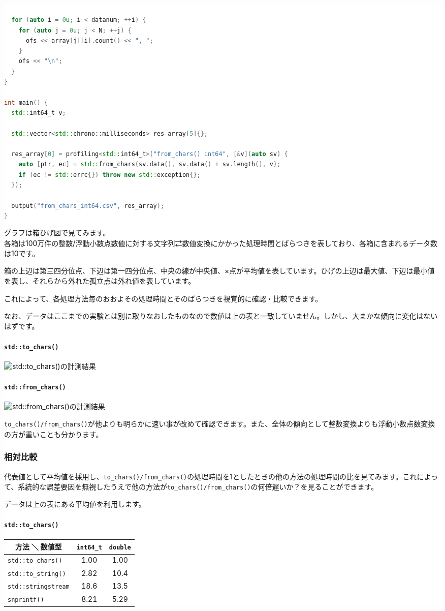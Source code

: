 ```cpp

  for (auto i = 0u; i < datanum; ++i) {
    for (auto j = 0u; j < N; ++j) {
      ofs << array[j][i].count() << ", ";
    }
    ofs << "\n";
  }
}

int main() {
  std::int64_t v;

  std::vector<std::chrono::milliseconds> res_array[5]{};

  res_array[0] = profiling<std::int64_t>("from_chars() int64", [&v](auto sv) {
    auto [ptr, ec] = std::from_chars(sv.data(), sv.data() + sv.length(), v);
    if (ec != std::errc{}) throw new std::exception{};
  });
  
  output("from_chars_int64.csv", res_array);
}
```

グラフは箱ひげ図で見てみます。  
各箱は100万件の整数/浮動小数点数値に対する文字列⇄数値変換にかかった処理時間とばらつきを表しており、各箱に含まれるデータ数は10です。

箱の上辺は第三四分位点、下辺は第一四分位点、中央の線が中央値、×点が平均値を表しています。ひげの上辺は最大値、下辺は最小値を表し、それらから外れた孤立点は外れ値を表しています。

これによって、各処理方法毎のおおよその処理時間とそのばらつきを視覚的に確認・比較できます。

なお、データはここまでの実験とは別に取りなおしたものなので数値は上の表と一致していません。しかし、大まかな傾向に変化はないはずです。

#### `std::to_chars()`

![std::to_chars()の計測結果](https://raw.githubusercontent.com/onihusube/blog/master/2020/20200417_charconv_profile/to_chars.png)

#### `std::from_chars()`

![std::from_chars()の計測結果](https://raw.githubusercontent.com/onihusube/blog/master/2020/20200417_charconv_profile/from_chrs.png)


`to_chars()/from_chars()`が他よりも明らかに速い事が改めて確認できます。また、全体の傾向として整数変換よりも浮動小数点数変換の方が重いことも分かります。

### 相対比較

代表値として平均値を採用し、`to_chars()/from_chars()`の処理時間を1としたときの他の方法の処理時間の比を見てみます。これによって、系統的な誤差要因を無視したうえで他の方法が`to_chars()/from_chars()`の何倍遅いか？を見ることができます。

データは上の表にある平均値を利用します。

#### `std::to_chars()`

| 方法 ＼ 数値型            | `int64_t` | `double` |
| ------------------- | :-------: | :------: |
| `std::to_chars()`   | 1.00      | 1.00     |
| `std::to_string()`  | 2.82      | 10.4     |
| `std::stringstream` | 18.6      | 13.5     |
| `snprintf()`        | 8.21      | 5.29     |
